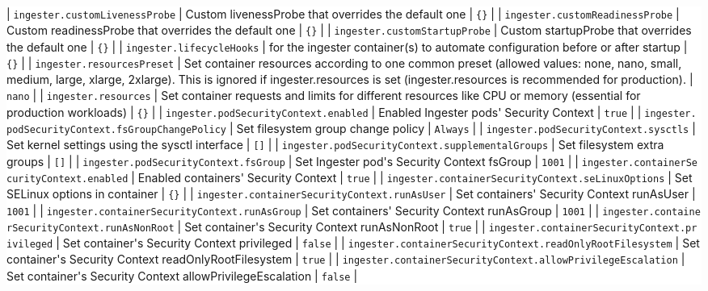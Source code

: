 | `ingester.customLivenessProbe`                               | Custom livenessProbe that overrides the default one                                                                                                                                                                          | `{}`             |
| `ingester.customReadinessProbe`                              | Custom readinessProbe that overrides the default one                                                                                                                                                                         | `{}`             |
| `ingester.customStartupProbe`                                | Custom startupProbe that overrides the default one                                                                                                                                                                           | `{}`             |
| `ingester.lifecycleHooks`                                    | for the ingester container(s) to automate configuration before or after startup                                                                                                                                              | `{}`             |
| `ingester.resourcesPreset`                                   | Set container resources according to one common preset (allowed values: none, nano, small, medium, large, xlarge, 2xlarge). This is ignored if ingester.resources is set (ingester.resources is recommended for production). | `nano`           |
| `ingester.resources`                                         | Set container requests and limits for different resources like CPU or memory (essential for production workloads)                                                                                                            | `{}`             |
| `ingester.podSecurityContext.enabled`                        | Enabled Ingester pods' Security Context                                                                                                                                                                                      | `true`           |
| `ingester.podSecurityContext.fsGroupChangePolicy`            | Set filesystem group change policy                                                                                                                                                                                           | `Always`         |
| `ingester.podSecurityContext.sysctls`                        | Set kernel settings using the sysctl interface                                                                                                                                                                               | `[]`             |
| `ingester.podSecurityContext.supplementalGroups`             | Set filesystem extra groups                                                                                                                                                                                                  | `[]`             |
| `ingester.podSecurityContext.fsGroup`                        | Set Ingester pod's Security Context fsGroup                                                                                                                                                                                  | `1001`           |
| `ingester.containerSecurityContext.enabled`                  | Enabled containers' Security Context                                                                                                                                                                                         | `true`           |
| `ingester.containerSecurityContext.seLinuxOptions`           | Set SELinux options in container                                                                                                                                                                                             | `{}`             |
| `ingester.containerSecurityContext.runAsUser`                | Set containers' Security Context runAsUser                                                                                                                                                                                   | `1001`           |
| `ingester.containerSecurityContext.runAsGroup`               | Set containers' Security Context runAsGroup                                                                                                                                                                                  | `1001`           |
| `ingester.containerSecurityContext.runAsNonRoot`             | Set container's Security Context runAsNonRoot                                                                                                                                                                                | `true`           |
| `ingester.containerSecurityContext.privileged`               | Set container's Security Context privileged                                                                                                                                                                                  | `false`          |
| `ingester.containerSecurityContext.readOnlyRootFilesystem`   | Set container's Security Context readOnlyRootFilesystem                                                                                                                                                                      | `true`           |
| `ingester.containerSecurityContext.allowPrivilegeEscalation` | Set container's Security Context allowPrivilegeEscalation                                                                                                                                                                    | `false`          |